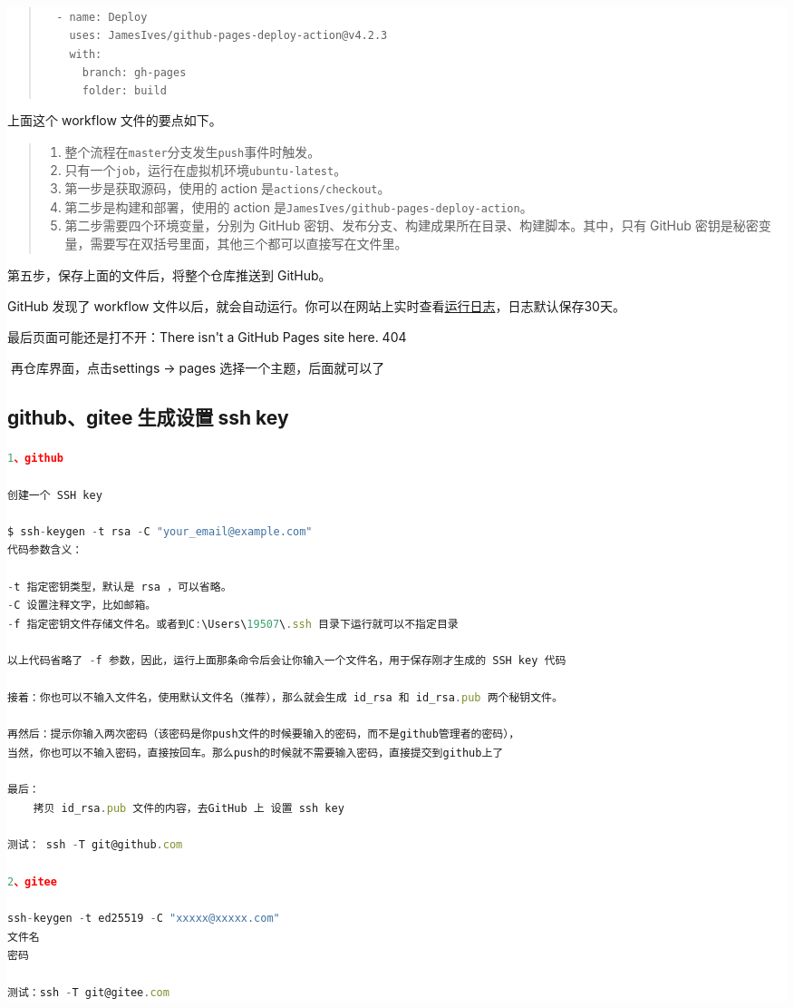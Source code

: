 >       - name: Deploy
>         uses: JamesIves/github-pages-deploy-action@v4.2.3
>         with:
>           branch: gh-pages 
>           folder: build
> ```

上面这个 workflow 文件的要点如下。

> 1. 整个流程在`master`分支发生`push`事件时触发。
> 2. 只有一个`job`，运行在虚拟机环境`ubuntu-latest`。
> 3. 第一步是获取源码，使用的 action 是`actions/checkout`。
> 4. 第二步是构建和部署，使用的 action 是`JamesIves/github-pages-deploy-action`。
> 5. 第二步需要四个环境变量，分别为 GitHub 密钥、发布分支、构建成果所在目录、构建脚本。其中，只有 GitHub 密钥是秘密变量，需要写在双括号里面，其他三个都可以直接写在文件里。

第五步，保存上面的文件后，将整个仓库推送到 GitHub。

GitHub 发现了 workflow 文件以后，就会自动运行。你可以在网站上实时查看[运行日志](https://github.com/ruanyf/github-actions-demo/commit/24fbf6a875351297f31434fd44bc3146accf9e59/checks)，日志默认保存30天。

最后页面可能还是打不开：There isn't a GitHub Pages site here. 404

​	再仓库界面，点击settings -> pages 选择一个主题，后面就可以了



## github、gitee 生成设置 ssh key

```js
1、github 

创建一个 SSH key 

$ ssh-keygen -t rsa -C "your_email@example.com"
代码参数含义：

-t 指定密钥类型，默认是 rsa ，可以省略。
-C 设置注释文字，比如邮箱。
-f 指定密钥文件存储文件名。或者到C:\Users\19507\.ssh 目录下运行就可以不指定目录

以上代码省略了 -f 参数，因此，运行上面那条命令后会让你输入一个文件名，用于保存刚才生成的 SSH key 代码

接着：你也可以不输入文件名，使用默认文件名（推荐），那么就会生成 id_rsa 和 id_rsa.pub 两个秘钥文件。

再然后：提示你输入两次密码（该密码是你push文件的时候要输入的密码，而不是github管理者的密码），
当然，你也可以不输入密码，直接按回车。那么push的时候就不需要输入密码，直接提交到github上了

最后：
	拷贝 id_rsa.pub 文件的内容，去GitHub 上 设置 ssh key
    
测试： ssh -T git@github.com

2、gitee

ssh-keygen -t ed25519 -C "xxxxx@xxxxx.com"  
文件名
密码

测试：ssh -T git@gitee.com
```
